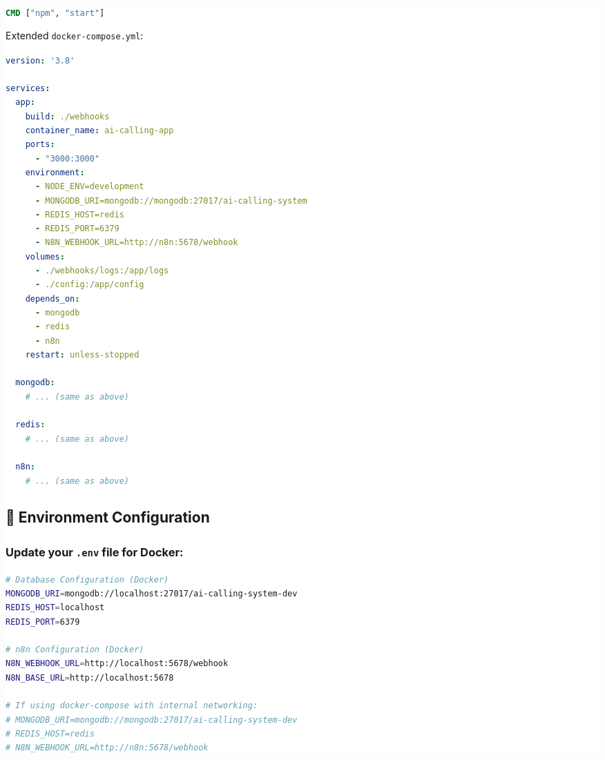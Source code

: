 ```dockerfile
CMD ["npm", "start"]
```

Extended `docker-compose.yml`:
```yaml
version: '3.8'

services:
  app:
    build: ./webhooks
    container_name: ai-calling-app
    ports:
      - "3000:3000"
    environment:
      - NODE_ENV=development
      - MONGODB_URI=mongodb://mongodb:27017/ai-calling-system
      - REDIS_HOST=redis
      - REDIS_PORT=6379
      - N8N_WEBHOOK_URL=http://n8n:5678/webhook
    volumes:
      - ./webhooks/logs:/app/logs
      - ./config:/app/config
    depends_on:
      - mongodb
      - redis
      - n8n
    restart: unless-stopped

  mongodb:
    # ... (same as above)

  redis:
    # ... (same as above)

  n8n:
    # ... (same as above)
```

## 🔧 Environment Configuration

### **Update your `.env` file for Docker:**

```bash
# Database Configuration (Docker)
MONGODB_URI=mongodb://localhost:27017/ai-calling-system-dev
REDIS_HOST=localhost
REDIS_PORT=6379

# n8n Configuration (Docker)
N8N_WEBHOOK_URL=http://localhost:5678/webhook
N8N_BASE_URL=http://localhost:5678

# If using docker-compose with internal networking:
# MONGODB_URI=mongodb://mongodb:27017/ai-calling-system-dev
# REDIS_HOST=redis
# N8N_WEBHOOK_URL=http://n8n:5678/webhook
```
